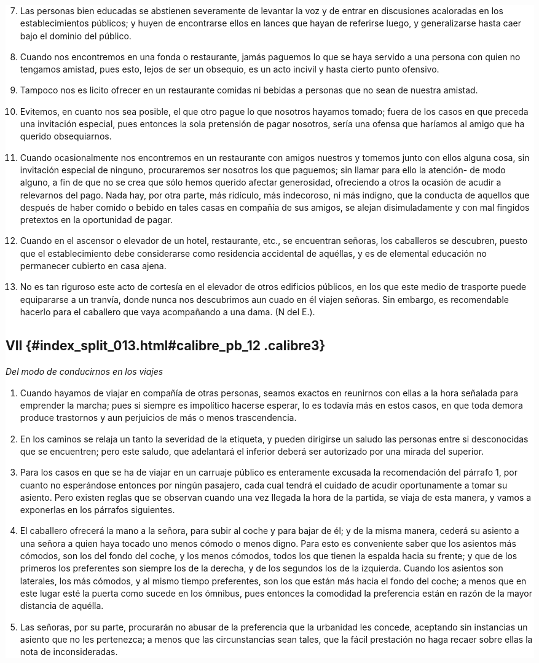 7.   Las personas bien educadas se abstienen severamente de levantar la voz y de entrar en discusiones acaloradas en los establecimientos públicos; y huyen de encontrarse ellos en lances que hayan de referirse luego, y generalizarse hasta caer bajo el dominio del público.

8.   Cuando nos encontremos en una fonda o restaurante, jamás paguemos lo que se haya servido a una persona con quien no tengamos amistad, pues esto, lejos de ser un obsequio, es un acto incivil y hasta cierto punto ofensivo.

9.   Tampoco nos es licito ofrecer en un restaurante comidas ni bebidas a personas que no sean de nuestra amistad.

10.   Evitemos, en cuanto nos sea posible, el que otro pague lo que nosotros hayamos tomado; fuera de los casos en que preceda una invitación especial, pues entonces la sola pretensión de pagar nosotros, sería una ofensa que haríamos al amigo que ha querido obsequiarnos.

11.   Cuando ocasionalmente nos encontremos en un restaurante con amigos nuestros y tomemos junto con ellos alguna cosa, sin invitación especial de ninguno, procuraremos ser nosotros los que paguemos; sin llamar para ello la atención- de modo alguno, a fin de que no se crea que sólo hemos querido afectar generosidad, ofreciendo a otros la ocasión de acudir a relevarnos del pago. Nada hay, por otra parte, más ridículo, más indecoroso, ni más indigno, que la conducta de aquellos que después de haber comido o bebido en tales casas en compañía de sus amigos, se alejan disimuladamente y con mal fingidos pretextos en la oportunidad de pagar.

12.  Cuando en el ascensor o elevador de un hotel, restaurante, etc., se encuentran señoras, los caballeros se descubren, puesto que el establecimiento debe considerarse como residencia accidental de aquéllas, y es de elemental educación no permanecer cubierto en casa ajena.

13.  No es tan riguroso este acto de cortesía en el elevador de otros edificios públicos, en los que este medio de trasporte puede equipararse a un tranvía, donde nunca nos descubrimos aun cuado en él viajen señoras. Sin embargo, es recomendable hacerlo para el caballero que vaya acompañando a una dama. (N del E.).  

**VII** {#index_split_013.html#calibre_pb_12 .calibre3}
-------

*Del modo de conducirnos en los viajes*

1.   Cuando hayamos de viajar en compañía de otras personas, seamos exactos en reunirnos con ellas a la hora señalada para emprender la marcha; pues si siempre es impolítico hacerse esperar, lo es todavía más en estos casos, en que toda demora produce trastornos y aun perjuicios de más o menos trascendencia.

2.   En los caminos se relaja un tanto la severidad de la etiqueta, y pueden dirigirse un saludo las personas entre si desconocidas que se encuentren; pero este saludo, que adelantará el inferior deberá ser autorizado por una mirada del superior.

3.   Para los casos en que se ha de viajar en un carruaje público es enteramente excusada la recomendación del párrafo 1, por cuanto no esperándose entonces por ningún pasajero, cada cual tendrá el cuidado de acudir oportunamente a tomar su asiento. Pero existen reglas que se observan cuando una vez llegada la hora de la partida, se viaja de esta manera, y vamos a exponerlas en los párrafos siguientes.

4.   El caballero ofrecerá la mano a la señora, para subir al coche y para bajar de él; y de la misma manera, cederá su asiento a una señora a quien haya tocado uno menos cómodo o menos digno. Para esto es conveniente saber que los asientos más cómodos, son los del fondo del coche, y los menos cómodos, todos los que tienen la espalda hacia su frente; y que de los primeros los preferentes son siempre los de la derecha, y de los segundos los de la izquierda. Cuando los asientos son laterales, los más cómodos, y al mismo tiempo preferentes, son los que están más hacia el fondo del coche; a menos que en este lugar esté la puerta como sucede en los ómnibus, pues entonces la comodidad la preferencia están en razón de la mayor distancia de aquélla.

5.   Las señoras, por su parte, procurarán no abusar de la preferencia que la urbanidad les concede, aceptando sin instancias un asiento que no les pertenezca; a menos que las circunstancias sean tales, que la fácil prestación no haga recaer sobre ellas la nota de inconsideradas.

